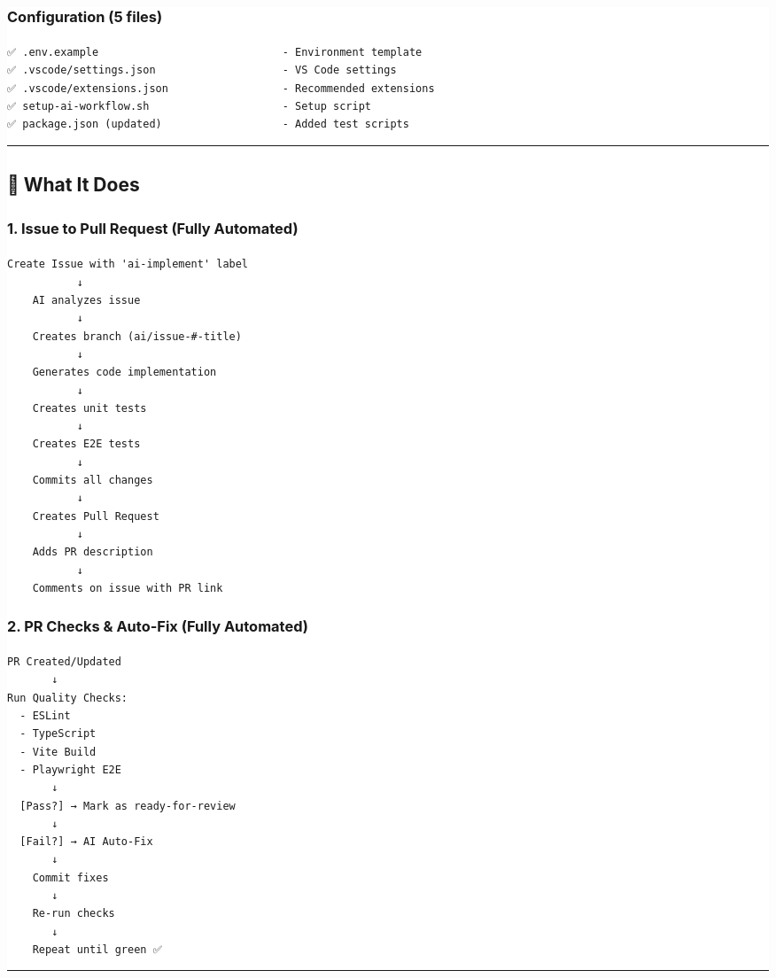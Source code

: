 ### Configuration (5 files)

```
✅ .env.example                             - Environment template
✅ .vscode/settings.json                    - VS Code settings
✅ .vscode/extensions.json                  - Recommended extensions
✅ setup-ai-workflow.sh                     - Setup script
✅ package.json (updated)                   - Added test scripts
```

---

## 🎯 What It Does

### 1. Issue to Pull Request (Fully Automated)

```
Create Issue with 'ai-implement' label
           ↓
    AI analyzes issue
           ↓
    Creates branch (ai/issue-#-title)
           ↓
    Generates code implementation
           ↓
    Creates unit tests
           ↓
    Creates E2E tests
           ↓
    Commits all changes
           ↓
    Creates Pull Request
           ↓
    Adds PR description
           ↓
    Comments on issue with PR link
```

### 2. PR Checks & Auto-Fix (Fully Automated)

```
PR Created/Updated
       ↓
Run Quality Checks:
  - ESLint
  - TypeScript
  - Vite Build
  - Playwright E2E
       ↓
  [Pass?] → Mark as ready-for-review
       ↓
  [Fail?] → AI Auto-Fix
       ↓
    Commit fixes
       ↓
    Re-run checks
       ↓
    Repeat until green ✅
```

---